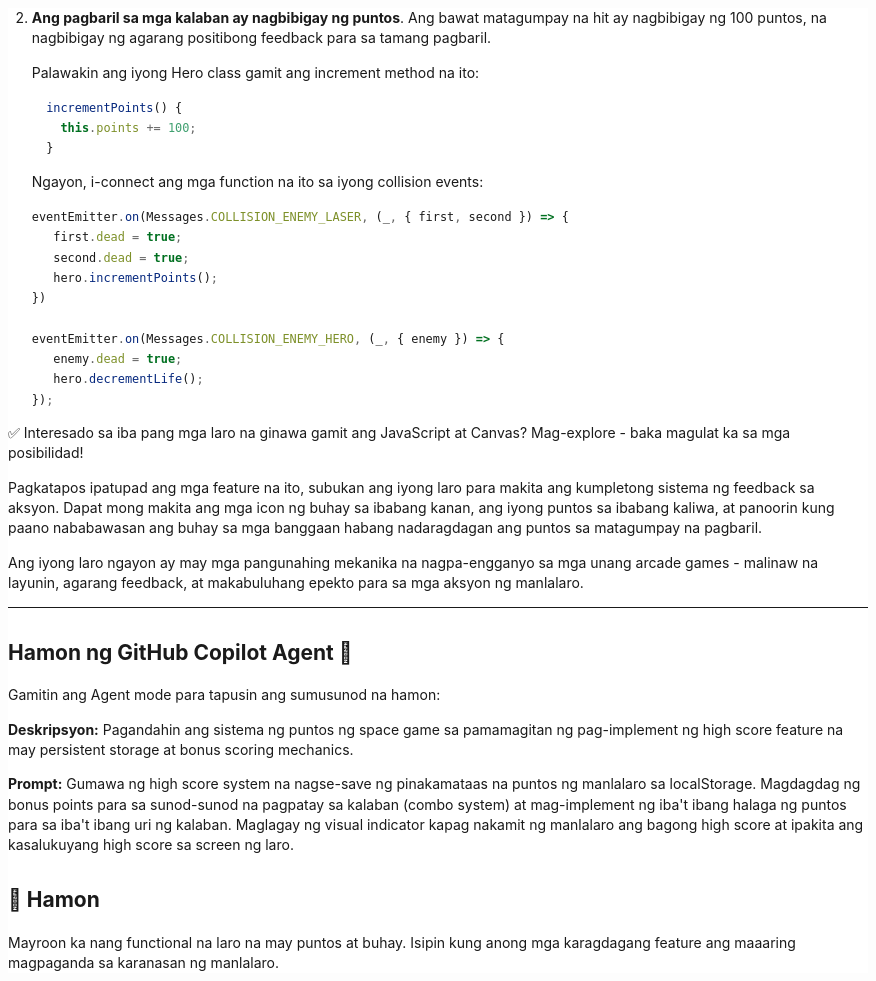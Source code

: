    2. **Ang pagbaril sa mga kalaban ay nagbibigay ng puntos**. Ang bawat matagumpay na hit ay nagbibigay ng 100 puntos, na nagbibigay ng agarang positibong feedback para sa tamang pagbaril.

      Palawakin ang iyong Hero class gamit ang increment method na ito:
    
        ```javascript
          incrementPoints() {
            this.points += 100;
          }
        ```

        Ngayon, i-connect ang mga function na ito sa iyong collision events:

        ```javascript
        eventEmitter.on(Messages.COLLISION_ENEMY_LASER, (_, { first, second }) => {
           first.dead = true;
           second.dead = true;
           hero.incrementPoints();
        })

        eventEmitter.on(Messages.COLLISION_ENEMY_HERO, (_, { enemy }) => {
           enemy.dead = true;
           hero.decrementLife();
        });
        ```

✅ Interesado sa iba pang mga laro na ginawa gamit ang JavaScript at Canvas? Mag-explore - baka magulat ka sa mga posibilidad!

Pagkatapos ipatupad ang mga feature na ito, subukan ang iyong laro para makita ang kumpletong sistema ng feedback sa aksyon. Dapat mong makita ang mga icon ng buhay sa ibabang kanan, ang iyong puntos sa ibabang kaliwa, at panoorin kung paano nababawasan ang buhay sa mga banggaan habang nadaragdagan ang puntos sa matagumpay na pagbaril.

Ang iyong laro ngayon ay may mga pangunahing mekanika na nagpa-engganyo sa mga unang arcade games - malinaw na layunin, agarang feedback, at makabuluhang epekto para sa mga aksyon ng manlalaro.

---

## Hamon ng GitHub Copilot Agent 🚀

Gamitin ang Agent mode para tapusin ang sumusunod na hamon:

**Deskripsyon:** Pagandahin ang sistema ng puntos ng space game sa pamamagitan ng pag-implement ng high score feature na may persistent storage at bonus scoring mechanics.

**Prompt:** Gumawa ng high score system na nagse-save ng pinakamataas na puntos ng manlalaro sa localStorage. Magdagdag ng bonus points para sa sunod-sunod na pagpatay sa kalaban (combo system) at mag-implement ng iba't ibang halaga ng puntos para sa iba't ibang uri ng kalaban. Maglagay ng visual indicator kapag nakamit ng manlalaro ang bagong high score at ipakita ang kasalukuyang high score sa screen ng laro.

## 🚀 Hamon

Mayroon ka nang functional na laro na may puntos at buhay. Isipin kung anong mga karagdagang feature ang maaaring magpaganda sa karanasan ng manlalaro.
